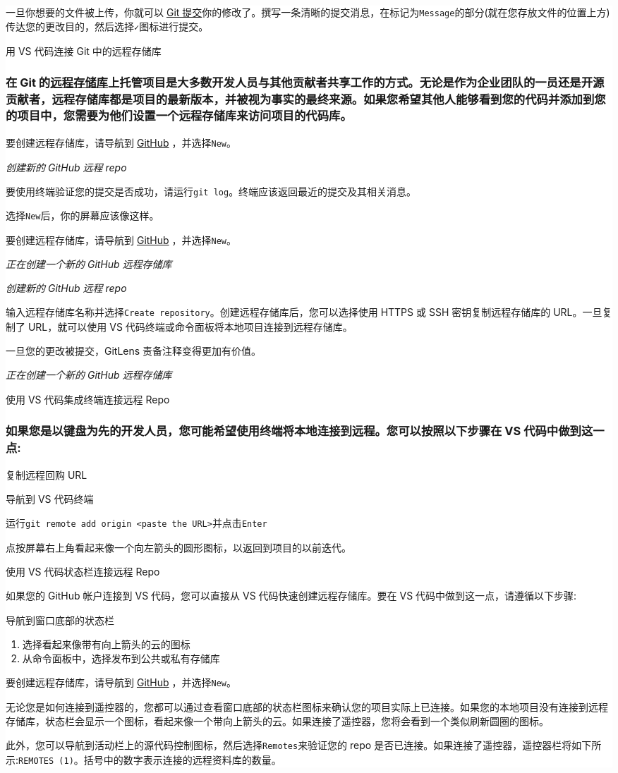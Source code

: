 一旦你想要的文件被上传，你就可以 [Git 提交](https://www.gitkraken.com/learn/git/commit)你的修改了。撰写一条清晰的提交消息，在标记为`Message`的部分(就在您存放文件的位置上方)传达您的更改目的，然后选择`✓`图标进行提交。

用 VS 代码连接 Git 中的远程存储库

### 在 Git 的[远程存储库](https://www.gitkraken.com/learn/git/git-remote)上托管项目是大多数开发人员与其他贡献者共享工作的方式。无论是作为企业团队的一员还是开源贡献者，远程存储库都是项目的最新版本，并被视为事实的最终来源。如果您希望其他人能够看到您的代码并添加到您的项目中，您需要为他们设置一个远程存储库来访问项目的代码库。

要创建远程存储库，请导航到 [GitHub](https://www.gitkraken.com/integrations/github) ，并选择`New`。

*创建新的 GitHub 远程 repo*

要使用终端验证您的提交是否成功，请运行`git log`。终端应该返回最近的提交及其相关消息。

选择`New`后，你的屏幕应该像这样。

要创建远程存储库，请导航到 [GitHub](https://www.gitkraken.com/integrations/github) ，并选择`New`。

*正在创建一个新的 GitHub 远程存储库*

*创建新的 GitHub 远程 repo*

输入远程存储库名称并选择`Create repository`。创建远程存储库后，您可以选择使用 HTTPS 或 SSH 密钥复制远程存储库的 URL。一旦复制了 URL，就可以使用 VS 代码终端或命令面板将本地项目连接到远程存储库。

一旦您的更改被提交，GitLens 责备注释变得更加有价值。

*正在创建一个新的 GitHub 远程存储库*

使用 VS 代码集成终端连接远程 Repo

### 如果您是以键盘为先的开发人员，您可能希望使用终端将本地连接到远程。您可以按照以下步骤在 VS 代码中做到这一点:

复制远程回购 URL

导航到 VS 代码终端

运行`git remote add origin <paste the URL>`并点击`Enter`

点按屏幕右上角看起来像一个向左箭头的圆形图标，以返回到项目的以前迭代。

使用 VS 代码状态栏连接远程 Repo

如果您的 GitHub 帐户连接到 VS 代码，您可以直接从 VS 代码快速创建远程存储库。要在 VS 代码中做到这一点，请遵循以下步骤:

导航到窗口底部的状态栏

1.  选择看起来像带有向上箭头的云的图标
2.  从命令面板中，选择发布到公共或私有存储库

要创建远程存储库，请导航到 [GitHub](https://www.gitkraken.com/integrations/github) ，并选择`New`。

无论您是如何连接到遥控器的，您都可以通过查看窗口底部的状态栏图标来确认您的项目实际上已连接。如果您的本地项目没有连接到远程存储库，状态栏会显示一个图标，看起来像一个带向上箭头的云。如果连接了遥控器，您将会看到一个类似刷新圆圈的图标。

此外，您可以导航到活动栏上的源代码控制图标，然后选择`Remotes`来验证您的 repo 是否已连接。如果连接了遥控器，遥控器栏将如下所示:`REMOTES (1)`。括号中的数字表示连接的远程资料库的数量。
